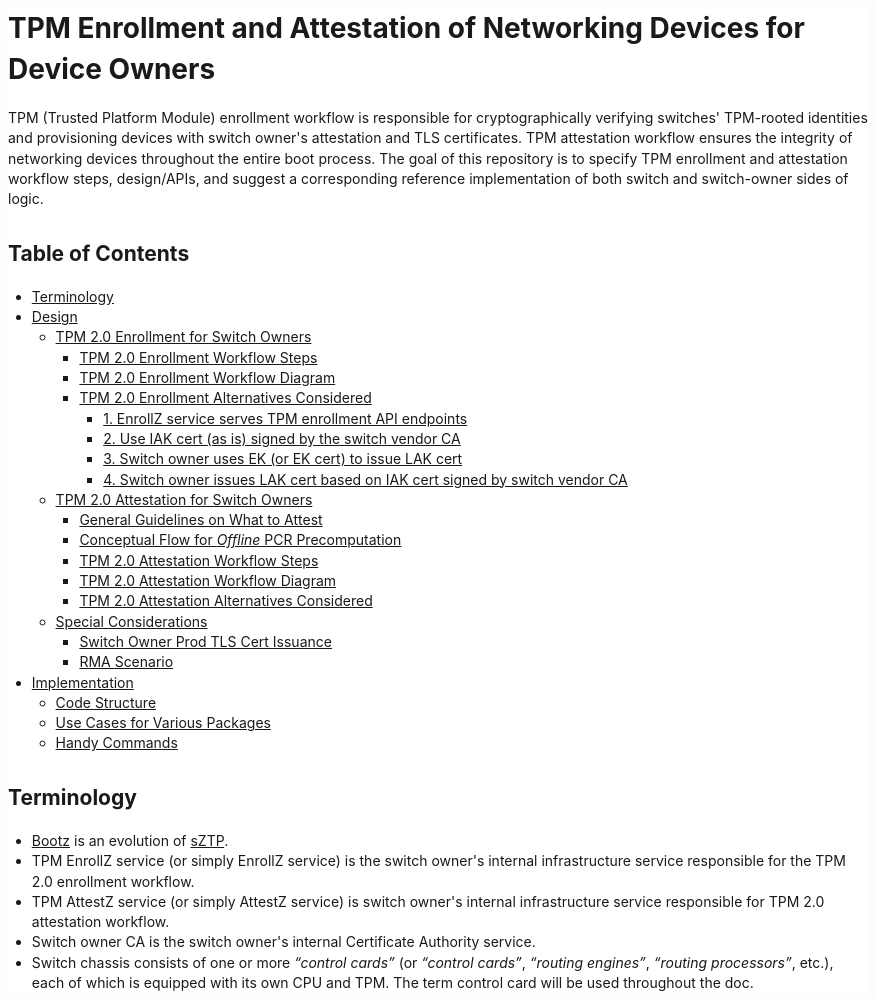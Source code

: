 # TPM Enrollment and Attestation of Networking Devices for Device Owners 

TPM (Trusted Platform Module) enrollment workflow is responsible for cryptographically verifying switches' TPM-rooted identities and provisioning devices with switch owner's attestation and TLS certificates.
TPM attestation workflow ensures the integrity of networking devices throughout the entire boot process. The goal of this repository is to specify TPM enrollment and attestation workflow steps, design/APIs, and suggest a corresponding reference implementation of both switch and switch-owner sides of logic. 

## Table of Contents 

- [Terminology](#terminology)
- [Design](#design)
  - [TPM 2.0 Enrollment for Switch Owners](#tpm-20-enrollment-for-switch-owners)
    - [TPM 2.0 Enrollment Workflow Steps](#tpm-20-enrollment-workflow-steps)
    - [TPM 2.0 Enrollment Workflow Diagram](#tpm-20-enrollment-workflow-diagram)
    - [TPM 2.0 Enrollment Alternatives Considered](#tpm-20-enrollment-alternatives-considered)
      - [1. EnrollZ service serves TPM enrollment API endpoints](#1-enrollz-service-serves-tpm-enrollment-api-endpoints)
      - [2. Use IAK cert (as is) signed by the switch vendor CA](#2-use-iak-cert-as-is-signed-by-the-switch-vendor-ca)
      - [3. Switch owner uses EK (or EK cert) to issue LAK cert](#3-switch-owner-uses-ek-or-ek-cert-to-issue-lak-cert)
      - [4. Switch owner issues LAK cert based on IAK cert signed by switch vendor CA](#4-switch-owner-issues-lak-cert-based-on-iak-cert-signed-by-switch-vendor-ca)
  - [TPM 2.0 Attestation for Switch Owners](#tpm-20-attestation-for-switch-owners)
    - [General Guidelines on What to Attest](#general-guidelines-on-what-to-attest)
    - [Conceptual Flow for *Offline* PCR Precomputation](#conceptual-flow-for-offline-pcr-precomputation)
    - [TPM 2.0 Attestation Workflow Steps](#tpm-20-attestation-workflow-steps)
    - [TPM 2.0 Attestation Workflow Diagram](#tpm-20-attestation-workflow-diagram)
    - [TPM 2.0 Attestation Alternatives Considered](#tpm-20-attestation-alternatives-considered)
  - [Special Considerations](#special-considerations)
    - [Switch Owner Prod TLS Cert Issuance](#switch-owner-prod-tls-cert-issuance)
    - [RMA Scenario](#rma-scenario)
- [Implementation](#implementation)
  - [Code Structure](#code-structure)
  - [Use Cases for Various Packages](#use-cases-for-various-packages)
  - [Handy Commands](#handy-commands)

## Terminology

- [Bootz](https://github.com/openconfig/bootz) is an evolution of [sZTP](https://www.rfc-editor.org/rfc/rfc8572.html).
- TPM EnrollZ service (or simply EnrollZ service) is the switch owner's internal infrastructure service responsible for the TPM 2.0 enrollment workflow.
- TPM AttestZ service (or simply AttestZ service) is switch owner's internal infrastructure service responsible for TPM 2.0 attestation workflow.
- Switch owner CA is the switch owner's internal Certificate Authority service.
- Switch chassis consists of one or more *“control cards”* (or *“control cards”*, *“routing engines”*, *“routing processors”*, etc.), each of which is equipped with its own CPU and TPM. The term control card will be used throughout the doc.
